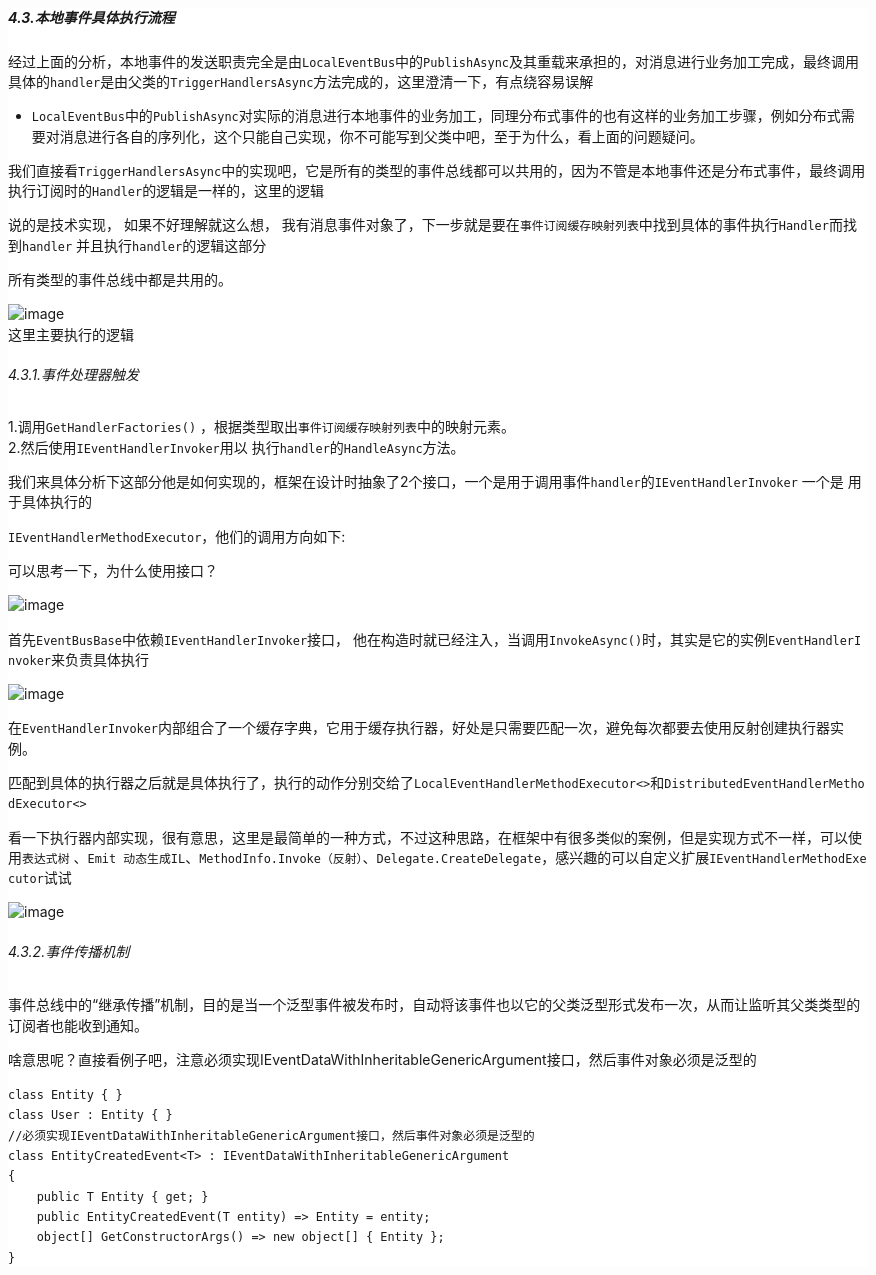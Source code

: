 ##### 4.3.本地事件具体执行流程

经过上面的分析，本地事件的发送职责完全是由`LocalEventBus`中的`PublishAsync`及其重载来承担的，对消息进行业务加工完成，最终调用具体的`handler`是由父类的`TriggerHandlersAsync`方法完成的，这里澄清一下，有点绕容易误解

*   `LocalEventBus`中的`PublishAsync`对实际的消息进行本地事件的业务加工，同理分布式事件的也有这样的业务加工步骤，例如分布式需要对消息进行各自的序列化，这个只能自己实现，你不可能写到父类中吧，至于为什么，看上面的问题疑问。

我们直接看`TriggerHandlersAsync`中的实现吧，它是所有的类型的事件总线都可以共用的，因为不管是本地事件还是分布式事件，最终调用执行订阅时的`Handler`的逻辑是一样的，这里的逻辑

说的是技术实现， 如果不好理解就这么想， 我有消息事件对象了，下一步就是要在`事件订阅缓存映射列表`中找到具体的事件执行`Handler`而找到`handler` 并且执行`handler`的逻辑这部分

所有类型的事件总线中都是共用的。

![image](https://img2024.cnblogs.com/blog/1264751/202508/1264751-20250820143806175-1037818259.png)  
这里主要执行的逻辑

###### 4.3.1.事件处理器触发

1.调用`GetHandlerFactories()` ，根据类型取出`事件订阅缓存映射列表`中的映射元素。  
2.然后使用`IEventHandlerInvoker`用以 执行`handler`的`HandleAsync`方法。

我们来具体分析下这部分他是如何实现的，框架在设计时抽象了2个接口，一个是用于调用事件`handler`的`IEventHandlerInvoker` 一个是 用于具体执行的

`IEventHandlerMethodExecutor`，他们的调用方向如下:

可以思考一下，为什么使用接口？

![image](https://img2024.cnblogs.com/blog/1264751/202508/1264751-20250822223632253-2013123069.png)

首先`EventBusBase`中依赖`IEventHandlerInvoker`接口， 他在构造时就已经注入，当调用`InvokeAsync()`时，其实是它的实例`EventHandlerInvoker`来负责具体执行

![image](https://img2024.cnblogs.com/blog/1264751/202508/1264751-20250822223644332-1953709247.png)

在`EventHandlerInvoker`内部组合了一个缓存字典，它用于缓存执行器，好处是只需要匹配一次，避免每次都要去使用反射创建执行器实例。

匹配到具体的执行器之后就是具体执行了，执行的动作分别交给了`LocalEventHandlerMethodExecutor<>`和`DistributedEventHandlerMethodExecutor<>`

看一下执行器内部实现，很有意思，这里是最简单的一种方式，不过这种思路，在框架中有很多类似的案例，但是实现方式不一样，可以使用`表达式树` 、`Emit 动态生成IL`、`MethodInfo.Invoke（反射）`、`Delegate.CreateDelegate`，感兴趣的可以自定义扩展`IEventHandlerMethodExecutor`试试

![image](https://img2024.cnblogs.com/blog/1264751/202508/1264751-20250820143941766-329638428.png)

###### 4.3.2.事件传播机制

事件总线中的“继承传播”机制，目的是当一个泛型事件被发布时，自动将该事件也以它的父类泛型形式发布一次，从而让监听其父类类型的订阅者也能收到通知。

啥意思呢？直接看例子吧，注意必须实现IEventDataWithInheritableGenericArgument接口，然后事件对象必须是泛型的

    class Entity { }
    class User : Entity { }
    //必须实现IEventDataWithInheritableGenericArgument接口，然后事件对象必须是泛型的
    class EntityCreatedEvent<T> : IEventDataWithInheritableGenericArgument
    {
        public T Entity { get; }
        public EntityCreatedEvent(T entity) => Entity = entity;
        object[] GetConstructorArgs() => new object[] { Entity };
    }
    